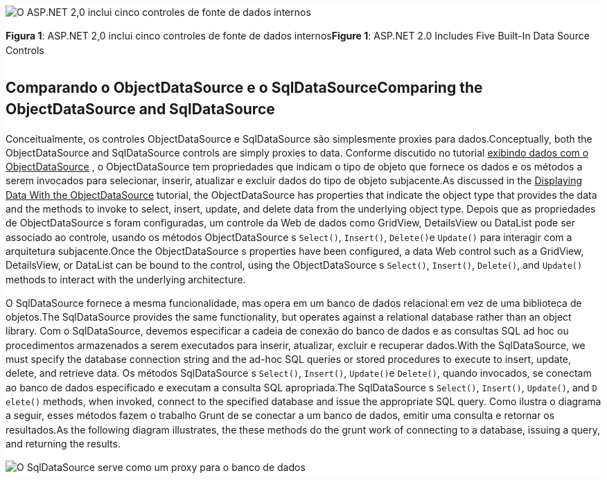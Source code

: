 ![O ASP.NET 2,0 inclui cinco controles de fonte de dados internos](querying-data-with-the-sqldatasource-control-cs/_static/image1.gif)

<span data-ttu-id="2ef51-121">**Figura 1**: ASP.NET 2,0 inclui cinco controles de fonte de dados internos</span><span class="sxs-lookup"><span data-stu-id="2ef51-121">**Figure 1**: ASP.NET 2.0 Includes Five Built-In Data Source Controls</span></span>

## <a name="comparing-the-objectdatasource-and-sqldatasource"></a><span data-ttu-id="2ef51-122">Comparando o ObjectDataSource e o SqlDataSource</span><span class="sxs-lookup"><span data-stu-id="2ef51-122">Comparing the ObjectDataSource and SqlDataSource</span></span>

<span data-ttu-id="2ef51-123">Conceitualmente, os controles ObjectDataSource e SqlDataSource são simplesmente proxies para dados.</span><span class="sxs-lookup"><span data-stu-id="2ef51-123">Conceptually, both the ObjectDataSource and SqlDataSource controls are simply proxies to data.</span></span> <span data-ttu-id="2ef51-124">Conforme discutido no tutorial [exibindo dados com o ObjectDataSource](../basic-reporting/displaying-data-with-the-objectdatasource-cs.md) , o ObjectDataSource tem propriedades que indicam o tipo de objeto que fornece os dados e os métodos a serem invocados para selecionar, inserir, atualizar e excluir dados do tipo de objeto subjacente.</span><span class="sxs-lookup"><span data-stu-id="2ef51-124">As discussed in the [Displaying Data With the ObjectDataSource](../basic-reporting/displaying-data-with-the-objectdatasource-cs.md) tutorial, the ObjectDataSource has properties that indicate the object type that provides the data and the methods to invoke to select, insert, update, and delete data from the underlying object type.</span></span> <span data-ttu-id="2ef51-125">Depois que as propriedades de ObjectDataSource s foram configuradas, um controle da Web de dados como GridView, DetailsView ou DataList pode ser associado ao controle, usando os métodos ObjectDataSource s `Select()`, `Insert()`, `Delete()`e `Update()` para interagir com a arquitetura subjacente.</span><span class="sxs-lookup"><span data-stu-id="2ef51-125">Once the ObjectDataSource s properties have been configured, a data Web control such as a GridView, DetailsView, or DataList can be bound to the control, using the ObjectDataSource s `Select()`, `Insert()`, `Delete()`, and `Update()` methods to interact with the underlying architecture.</span></span>

<span data-ttu-id="2ef51-126">O SqlDataSource fornece a mesma funcionalidade, mas opera em um banco de dados relacional em vez de uma biblioteca de objetos.</span><span class="sxs-lookup"><span data-stu-id="2ef51-126">The SqlDataSource provides the same functionality, but operates against a relational database rather than an object library.</span></span> <span data-ttu-id="2ef51-127">Com o SqlDataSource, devemos especificar a cadeia de conexão do banco de dados e as consultas SQL ad hoc ou procedimentos armazenados a serem executados para inserir, atualizar, excluir e recuperar dados.</span><span class="sxs-lookup"><span data-stu-id="2ef51-127">With the SqlDataSource, we must specify the database connection string and the ad-hoc SQL queries or stored procedures to execute to insert, update, delete, and retrieve data.</span></span> <span data-ttu-id="2ef51-128">Os métodos SqlDataSource s `Select()`, `Insert()`, `Update()`e `Delete()`, quando invocados, se conectam ao banco de dados especificado e executam a consulta SQL apropriada.</span><span class="sxs-lookup"><span data-stu-id="2ef51-128">The SqlDataSource s `Select()`, `Insert()`, `Update()`, and `Delete()` methods, when invoked, connect to the specified database and issue the appropriate SQL query.</span></span> <span data-ttu-id="2ef51-129">Como ilustra o diagrama a seguir, esses métodos fazem o trabalho Grunt de se conectar a um banco de dados, emitir uma consulta e retornar os resultados.</span><span class="sxs-lookup"><span data-stu-id="2ef51-129">As the following diagram illustrates, the these methods do the grunt work of connecting to a database, issuing a query, and returning the results.</span></span>

![O SqlDataSource serve como um proxy para o banco de dados](querying-data-with-the-sqldatasource-control-cs/_static/image2.gif)
